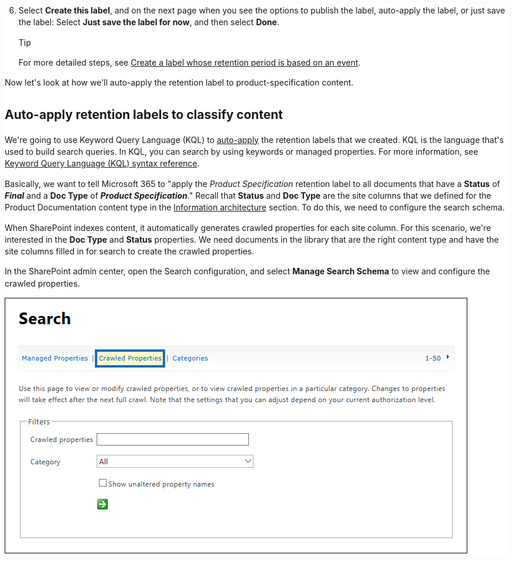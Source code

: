 6. Select **Create this label**, and on the next page when you see the options to publish the label, auto-apply the label, or just save the label: Select **Just save the label for now**, and then select **Done**. 

   > [!TIP]
   > For more detailed steps, see [Create a label whose retention period is based on an event](event-driven-retention.md#step-1-create-a-label-whose-retention-period-is-based-on-an-event).

Now let's look at how we'll auto-apply the retention label to product-specification content.

## Auto-apply retention labels to classify content

We're going to use Keyword Query Language (KQL) to [auto-apply](apply-retention-labels-automatically.md) the retention labels that we created. KQL is the language that's used to build search queries. In KQL, you can search by using keywords or managed properties. For more information, see [Keyword Query Language (KQL) syntax reference](https://docs.microsoft.com/sharepoint/dev/general-development/keyword-query-language-kql-syntax-reference).

Basically, we want to tell Microsoft 365 to "apply the *Product Specification* retention label to all documents that have a **Status** of ***Final*** and a **Doc Type** of ***Product Specification***." Recall that **Status** and **Doc Type** are the site columns that we defined for the Product Documentation content type in the [Information architecture](#information-architecture) section. To do this, we need to configure the search schema.

When SharePoint indexes content, it automatically generates crawled properties for each site column. For this scenario, we're interested in the **Doc Type** and **Status** properties. We need documents in the library that are the right content type and have the site columns filled in for search to create the crawled properties.

In the SharePoint admin center, open the Search configuration, and select **Manage Search Schema** to view and configure the crawled properties.

![Crawled properties in search schema](../media/SPRetention8.png)
